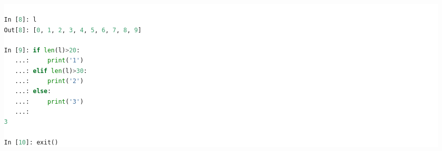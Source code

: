 ```python

In [8]: l
Out[8]: [0, 1, 2, 3, 4, 5, 6, 7, 8, 9]

In [9]: if len(l)>20:
   ...:     print('1')
   ...: elif len(l)>30:
   ...:     print('2')
   ...: else:
   ...:     print('3')
   ...:
3

In [10]: exit()      
```
